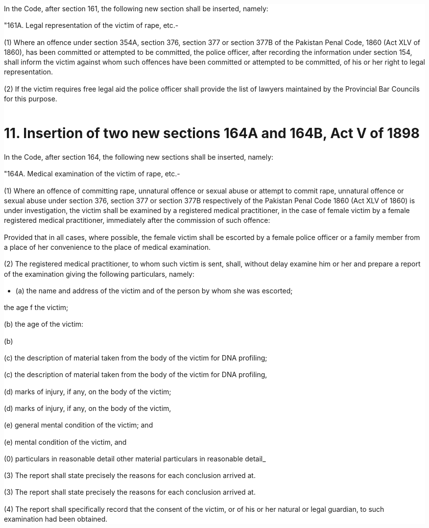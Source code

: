 In the Code, after section 161, the following new section shall be inserted, namely:

"161A. Legal representation of the victim of rape, etc.-

(1) Where an offence under section 354A, section 376, section 377 or section 377B of the Pakistan Penal Code, 1860 (Act XLV of 1860), has been committed or attempted to be committed, the police officer, after recording the information under section 154, shall inform the victim against whom such offences have been committed or attempted to be committed, of his or her right to legal representation.

(2) If the victim requires free legal aid the police officer shall provide the list of lawyers maintained by the Provincial Bar Councils for this purpose.

# 11. Insertion of two new sections 164A and 164B, Act V of 1898

In the Code, after section 164, the following new sections shall be inserted, namely:

"164A. Medical examination of the victim of rape, etc.-

(1) Where an offence of committing rape, unnatural offence or sexual abuse or attempt to commit rape, unnatural offence or sexual abuse under section 376, section 377 or section 377B respectively of the Pakistan Penal Code 1860 (Act XLV of 1860) is under investigation, the victim shall be examined by a registered medical practitioner, in the case of female victim by a female registered medical practitioner, immediately after the commission of such offence:

Provided that in all cases, where possible, the female victim shall be escorted by a female police officer or a family member from a place of her convenience to the place of medical examination.

(2) The registered medical practitioner, to whom such victim is sent, shall, without delay examine him or her and prepare a report of the examination giving the following particulars, namely:

- (a) the name and address of the victim and of the person by whom she was escorted;

the age f the victim;

(b) the age of the victim:

(b)

(c) the description of material taken from the body of the victim for DNA profiling;

(c) the description of material taken from the body of the victim for DNA profiling,

(d) marks of injury, if any, on the body of the victim;

(d) marks of injury, if any, on the body of the victim,

(e) general mental condition of the victim; and

(e) mental condition of the victim, and

(0) particulars in reasonable detail other material particulars in reasonable detail_

(3) The report shall state precisely the reasons for each conclusion arrived at.

(3) The report shall state precisely the reasons for each conclusion arrived at.

(4) The report shall specifically record that the consent of the victim, or of his or her natural or legal guardian, to such examination had been obtained.
